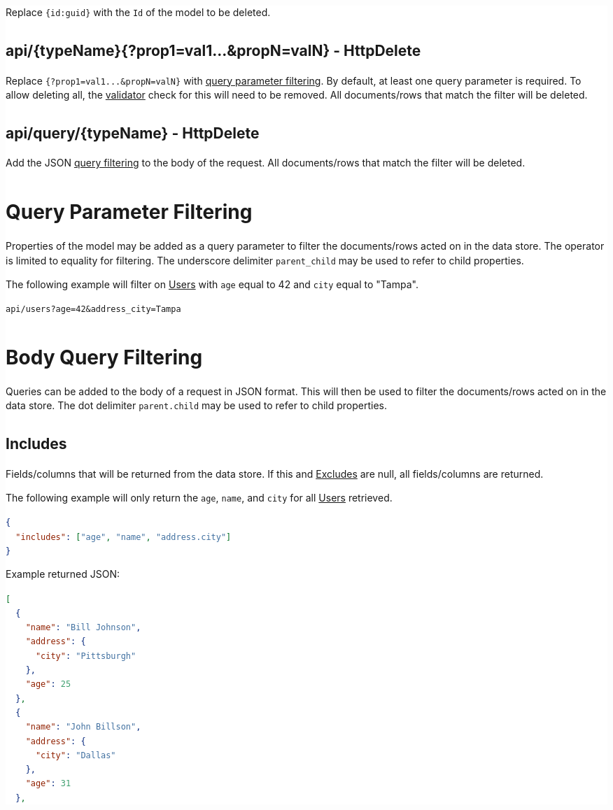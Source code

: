 Replace `{id:guid}` with the `Id` of the model to be deleted.

## api/{typeName}{?prop1=val1...&propN=valN} - HttpDelete

Replace `{?prop1=val1...&propN=valN}` with [query parameter filtering](#query-parameter-filtering). By default, at least one query parameter is required. To allow deleting all, the [validator](/Crud.Api/Validators/Validator.cs) check for this will need to be removed. All documents/rows that match the filter will be deleted.

## api/query/{typeName} - HttpDelete

Add the JSON [query filtering](#body-query-filtering) to the body of the request. All documents/rows that match the filter will be deleted.

# Query Parameter Filtering

Properties of the model may be added as a query parameter to filter the documents/rows acted on in the data store. The operator is limited to equality for filtering. The underscore delimiter `parent_child` may be used to refer to child properties.

The following example will filter on [Users](/Crud.Api/Models/User.cs) with `age` equal to 42 and `city` equal to "Tampa".

```
api/users?age=42&address_city=Tampa
```

# Body Query Filtering

Queries can be added to the body of a request in JSON format. This will then be used to filter the documents/rows acted on in the data store. The dot delimiter `parent.child` may be used to refer to child properties.

## Includes

Fields/columns that will be returned from the data store. If this and [Excludes](#excludes) are null, all fields/columns are returned.

The following example will only return the `age`, `name`, and `city` for all [Users](/Crud.Api/Models/User.cs) retrieved.

```json
{
  "includes": ["age", "name", "address.city"]
}
```

Example returned JSON:

```json
[
  {
    "name": "Bill Johnson",
    "address": {
      "city": "Pittsburgh"
    },
    "age": 25
  },
  {
    "name": "John Billson",
    "address": {
      "city": "Dallas"
    },
    "age": 31
  },
```